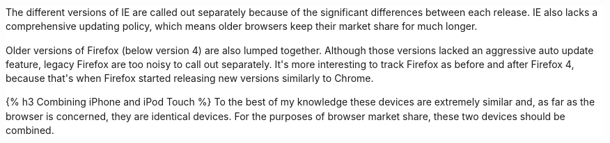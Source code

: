 The different versions of IE are called out separately because of the significant differences between each release. IE also lacks a comprehensive updating policy, which means older browsers keep their market share for much longer.

Older versions of Firefox (below version 4) are also lumped together. Although those versions lacked an aggressive auto update feature, legacy Firefox are too noisy to call out separately. It's more interesting to track Firefox as before and after Firefox 4, because that's when Firefox started releasing new versions similarly to Chrome.

{% h3 Combining iPhone and iPod Touch %}
To the best of my knowledge these devices are extremely similar and, as far as the browser is concerned, they are identical devices. For the purposes of browser market share, these two devices should be combined.